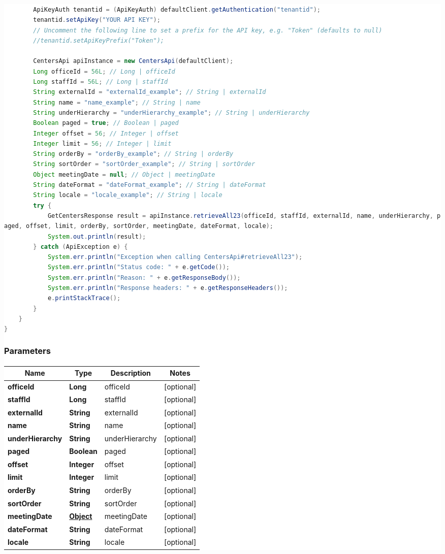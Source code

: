 ```java
        ApiKeyAuth tenantid = (ApiKeyAuth) defaultClient.getAuthentication("tenantid");
        tenantid.setApiKey("YOUR API KEY");
        // Uncomment the following line to set a prefix for the API key, e.g. "Token" (defaults to null)
        //tenantid.setApiKeyPrefix("Token");

        CentersApi apiInstance = new CentersApi(defaultClient);
        Long officeId = 56L; // Long | officeId
        Long staffId = 56L; // Long | staffId
        String externalId = "externalId_example"; // String | externalId
        String name = "name_example"; // String | name
        String underHierarchy = "underHierarchy_example"; // String | underHierarchy
        Boolean paged = true; // Boolean | paged
        Integer offset = 56; // Integer | offset
        Integer limit = 56; // Integer | limit
        String orderBy = "orderBy_example"; // String | orderBy
        String sortOrder = "sortOrder_example"; // String | sortOrder
        Object meetingDate = null; // Object | meetingDate
        String dateFormat = "dateFormat_example"; // String | dateFormat
        String locale = "locale_example"; // String | locale
        try {
            GetCentersResponse result = apiInstance.retrieveAll23(officeId, staffId, externalId, name, underHierarchy, paged, offset, limit, orderBy, sortOrder, meetingDate, dateFormat, locale);
            System.out.println(result);
        } catch (ApiException e) {
            System.err.println("Exception when calling CentersApi#retrieveAll23");
            System.err.println("Status code: " + e.getCode());
            System.err.println("Reason: " + e.getResponseBody());
            System.err.println("Response headers: " + e.getResponseHeaders());
            e.printStackTrace();
        }
    }
}
```

### Parameters


| Name | Type | Description  | Notes |
|------------- | ------------- | ------------- | -------------|
| **officeId** | **Long**| officeId | [optional] |
| **staffId** | **Long**| staffId | [optional] |
| **externalId** | **String**| externalId | [optional] |
| **name** | **String**| name | [optional] |
| **underHierarchy** | **String**| underHierarchy | [optional] |
| **paged** | **Boolean**| paged | [optional] |
| **offset** | **Integer**| offset | [optional] |
| **limit** | **Integer**| limit | [optional] |
| **orderBy** | **String**| orderBy | [optional] |
| **sortOrder** | **String**| sortOrder | [optional] |
| **meetingDate** | [**Object**](.md)| meetingDate | [optional] |
| **dateFormat** | **String**| dateFormat | [optional] |
| **locale** | **String**| locale | [optional] |
